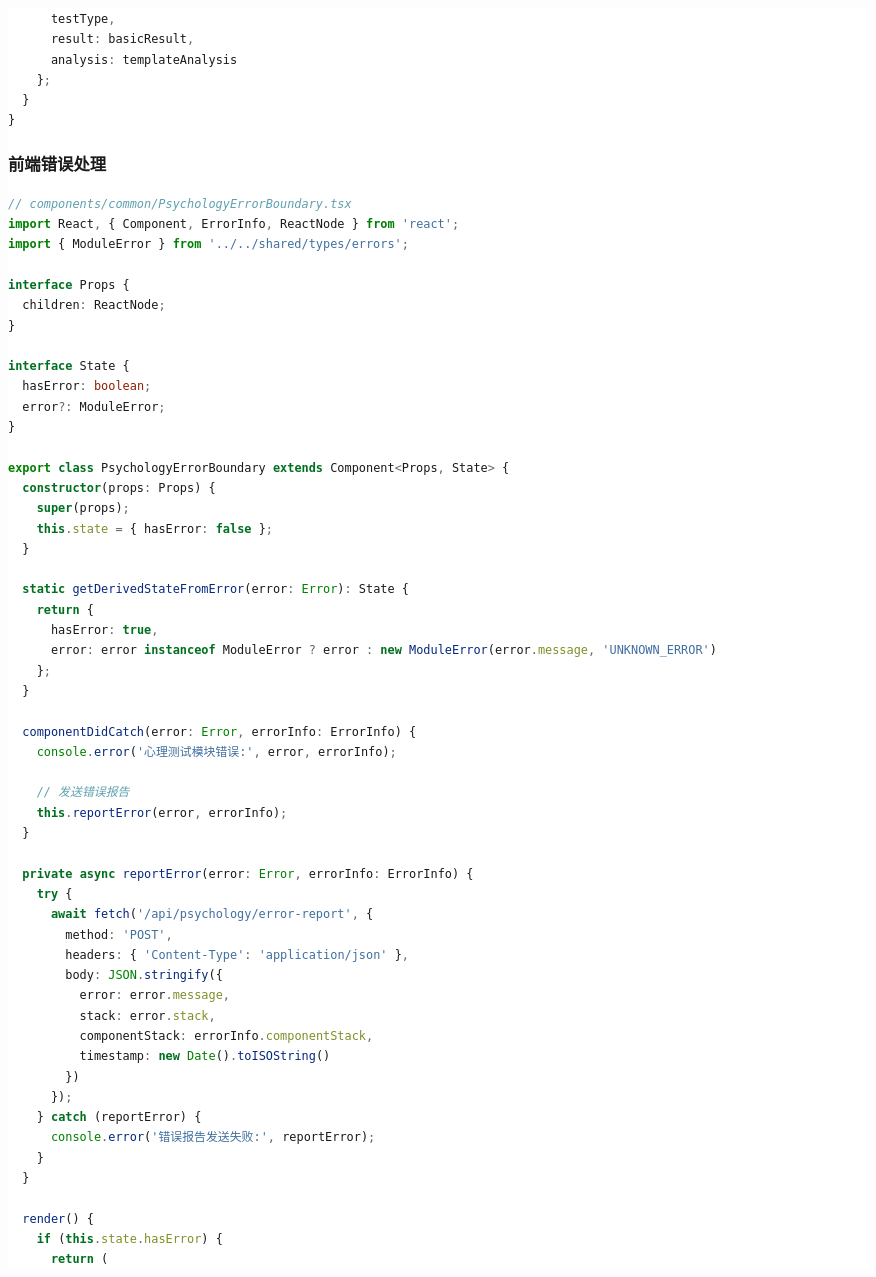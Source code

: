 ```javascript
      testType,
      result: basicResult,
      analysis: templateAnalysis
    };
  }
}
```

### 前端错误处理
```typescript
// components/common/PsychologyErrorBoundary.tsx
import React, { Component, ErrorInfo, ReactNode } from 'react';
import { ModuleError } from '../../shared/types/errors';

interface Props {
  children: ReactNode;
}

interface State {
  hasError: boolean;
  error?: ModuleError;
}

export class PsychologyErrorBoundary extends Component<Props, State> {
  constructor(props: Props) {
    super(props);
    this.state = { hasError: false };
  }

  static getDerivedStateFromError(error: Error): State {
    return { 
      hasError: true, 
      error: error instanceof ModuleError ? error : new ModuleError(error.message, 'UNKNOWN_ERROR')
    };
  }

  componentDidCatch(error: Error, errorInfo: ErrorInfo) {
    console.error('心理测试模块错误:', error, errorInfo);
    
    // 发送错误报告
    this.reportError(error, errorInfo);
  }

  private async reportError(error: Error, errorInfo: ErrorInfo) {
    try {
      await fetch('/api/psychology/error-report', {
        method: 'POST',
        headers: { 'Content-Type': 'application/json' },
        body: JSON.stringify({
          error: error.message,
          stack: error.stack,
          componentStack: errorInfo.componentStack,
          timestamp: new Date().toISOString()
        })
      });
    } catch (reportError) {
      console.error('错误报告发送失败:', reportError);
    }
  }

  render() {
    if (this.state.hasError) {
      return (
```